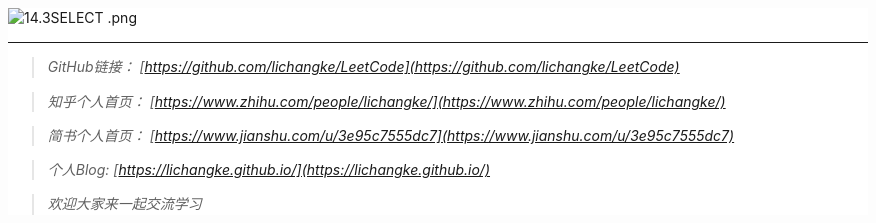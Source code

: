 ![14.3SELECT .png](https://upload-images.jianshu.io/upload_images/16846478-0585cd0326efd7dc.png?imageMogr2/auto-orient/strip%7CimageView2/2/w/1240)


----
>*GitHub链接：*
>*[https://github.com/lichangke/LeetCode](https://github.com/lichangke/LeetCode)*

>*知乎个人首页：*
>*[https://www.zhihu.com/people/lichangke/](https://www.zhihu.com/people/lichangke/)*

>*简书个人首页：*
>*[https://www.jianshu.com/u/3e95c7555dc7](https://www.jianshu.com/u/3e95c7555dc7)*

>*个人Blog:*
>*[https://lichangke.github.io/](https://lichangke.github.io/)*

>*欢迎大家来一起交流学习*
